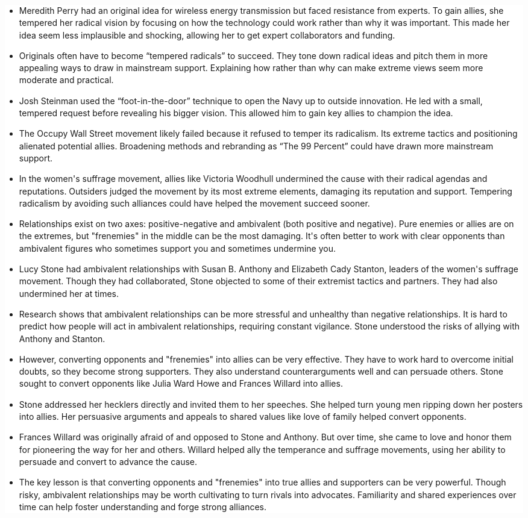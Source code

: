  

- Meredith Perry had an original idea for wireless energy transmission but faced resistance from experts. To gain allies, she tempered her radical vision by focusing on how the technology could work rather than why it was important. This made her idea seem less implausible and shocking, allowing her to get expert collaborators and funding.

- Originals often have to become “tempered radicals” to succeed. They tone down radical ideas and pitch them in more appealing ways to draw in mainstream support. Explaining how rather than why can make extreme views seem more moderate and practical.

- Josh Steinman used the “foot-in-the-door” technique to open the Navy up to outside innovation. He led with a small, tempered request before revealing his bigger vision. This allowed him to gain key allies to champion the idea.

- The Occupy Wall Street movement likely failed because it refused to temper its radicalism. Its extreme tactics and positioning alienated potential allies. Broadening methods and rebranding as “The 99 Percent” could have drawn more mainstream support.

- In the women's suffrage movement, allies like Victoria Woodhull undermined the cause with their radical agendas and reputations. Outsiders judged the movement by its most extreme elements, damaging its reputation and support. Tempering radicalism by avoiding such alliances could have helped the movement succeed sooner.

- Relationships exist on two axes: positive-negative and ambivalent (both positive and negative). Pure enemies or allies are on the extremes, but "frenemies" in the middle can be the most damaging. It's often better to work with clear opponents than ambivalent figures who sometimes support you and sometimes undermine you.

 

- Lucy Stone had ambivalent relationships with Susan B. Anthony and Elizabeth Cady Stanton, leaders of the women's suffrage movement. Though they had collaborated, Stone objected to some of their extremist tactics and partners. They had also undermined her at times. 

- Research shows that ambivalent relationships can be more stressful and unhealthy than negative relationships. It is hard to predict how people will act in ambivalent relationships, requiring constant vigilance. Stone understood the risks of allying with Anthony and Stanton.

- However, converting opponents and "frenemies" into allies can be very effective. They have to work hard to overcome initial doubts, so they become strong supporters. They also understand counterarguments well and can persuade others. Stone sought to convert opponents like Julia Ward Howe and Frances Willard into allies.

- Stone addressed her hecklers directly and invited them to her speeches. She helped turn young men ripping down her posters into allies. Her persuasive arguments and appeals to shared values like love of family helped convert opponents.

- Frances Willard was originally afraid of and opposed to Stone and Anthony. But over time, she came to love and honor them for pioneering the way for her and others. Willard helped ally the temperance and suffrage movements, using her ability to persuade and convert to advance the cause.

- The key lesson is that converting opponents and "frenemies" into true allies and supporters can be very powerful. Though risky, ambivalent relationships may be worth cultivating to turn rivals into advocates. Familiarity and shared experiences over time can help foster understanding and forge strong alliances.

 

